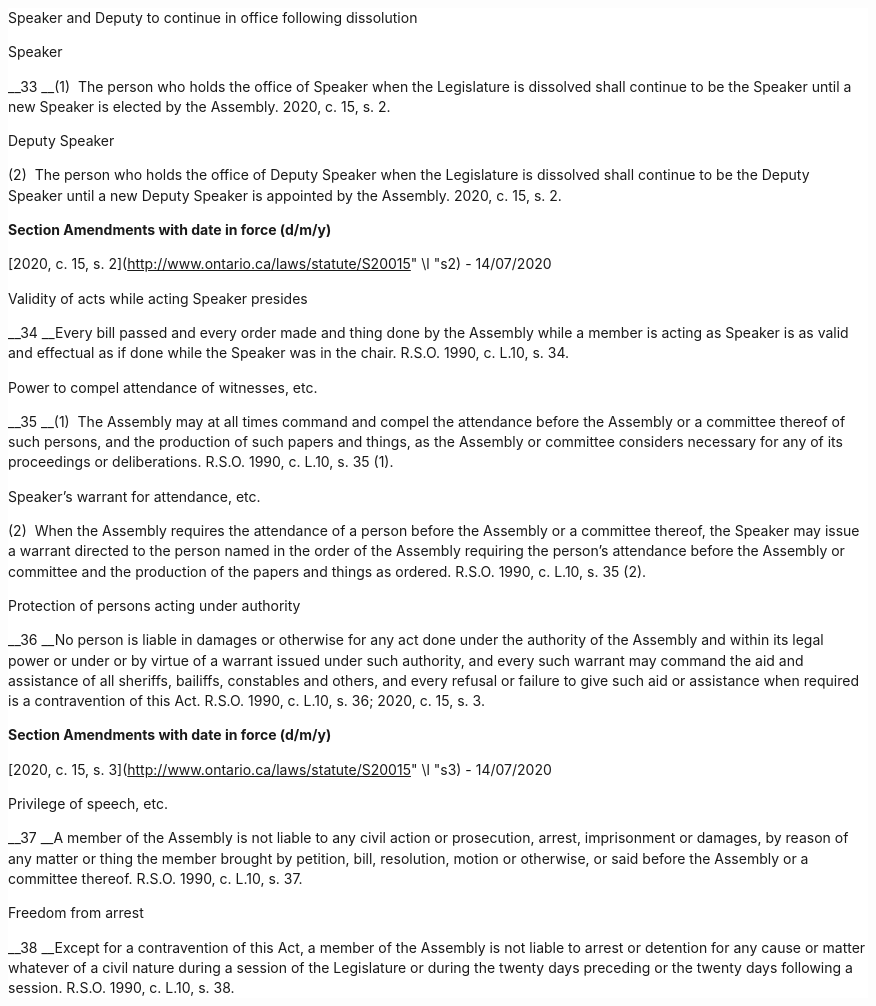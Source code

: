 Speaker and Deputy to continue in office following dissolution

Speaker

<a id="BK30"></a>__33 __\(1\)  The person who holds the office of Speaker when the Legislature is dissolved shall continue to be the Speaker until a new Speaker is elected by the Assembly\. 2020, c\. 15, s\. 2\.

Deputy Speaker

\(2\)  The person who holds the office of Deputy Speaker when the Legislature is dissolved shall continue to be the Deputy Speaker until a new Deputy Speaker is appointed by the Assembly\. 2020, c\. 15, s\. 2\.

__Section Amendments with date in force \(d/m/y\)__

[2020, c\. 15, s\. 2](http://www.ontario.ca/laws/statute/S20015" \l "s2) \- 14/07/2020

Validity of acts while acting Speaker presides

<a id="BK31"></a>__34 __Every bill passed and every order made and thing done by the Assembly while a member is acting as Speaker is as valid and effectual as if done while the Speaker was in the chair\.  R\.S\.O\. 1990, c\. L\.10, s\. 34\.

Power to compel attendance of witnesses, etc\.

<a id="BK32"></a>__35 __\(1\)  The Assembly may at all times command and compel the attendance before the Assembly or a committee thereof of such persons, and the production of such papers and things, as the Assembly or committee considers necessary for any of its proceedings or deliberations\.  R\.S\.O\. 1990, c\. L\.10, s\. 35 \(1\)\.

Speaker’s warrant for attendance, etc\.

\(2\)  When the Assembly requires the attendance of a person before the Assembly or a committee thereof, the Speaker may issue a warrant directed to the person named in the order of the Assembly requiring the person’s attendance before the Assembly or committee and the production of the papers and things as ordered\.  R\.S\.O\. 1990, c\. L\.10, s\. 35 \(2\)\.

Protection of persons acting under authority

<a id="BK33"></a>__36 __No person is liable in damages or otherwise for any act done under the authority of the Assembly and within its legal power or under or by virtue of a warrant issued under such authority, and every such warrant may command the aid and assistance of all sheriffs, bailiffs, constables and others, and every refusal or failure to give such aid or assistance when required is a contravention of this Act\.  R\.S\.O\. 1990, c\. L\.10, s\. 36; 2020, c\. 15, s\. 3\.

__Section Amendments with date in force \(d/m/y\)__

[2020, c\. 15, s\. 3](http://www.ontario.ca/laws/statute/S20015" \l "s3) \- 14/07/2020

Privilege of speech, etc\.

<a id="BK34"></a>__37 __A member of the Assembly is not liable to any civil action or prosecution, arrest, imprisonment or damages, by reason of any matter or thing the member brought by petition, bill, resolution, motion or otherwise, or said before the Assembly or a committee thereof\.  R\.S\.O\. 1990, c\. L\.10, s\. 37\.

Freedom from arrest

<a id="BK35"></a>__38 __Except for a contravention of this Act, a member of the Assembly is not liable to arrest or detention for any cause or matter whatever of a civil nature during a session of the Legislature or during the twenty days preceding or the twenty days following a session\.  R\.S\.O\. 1990, c\. L\.10, s\. 38\.
